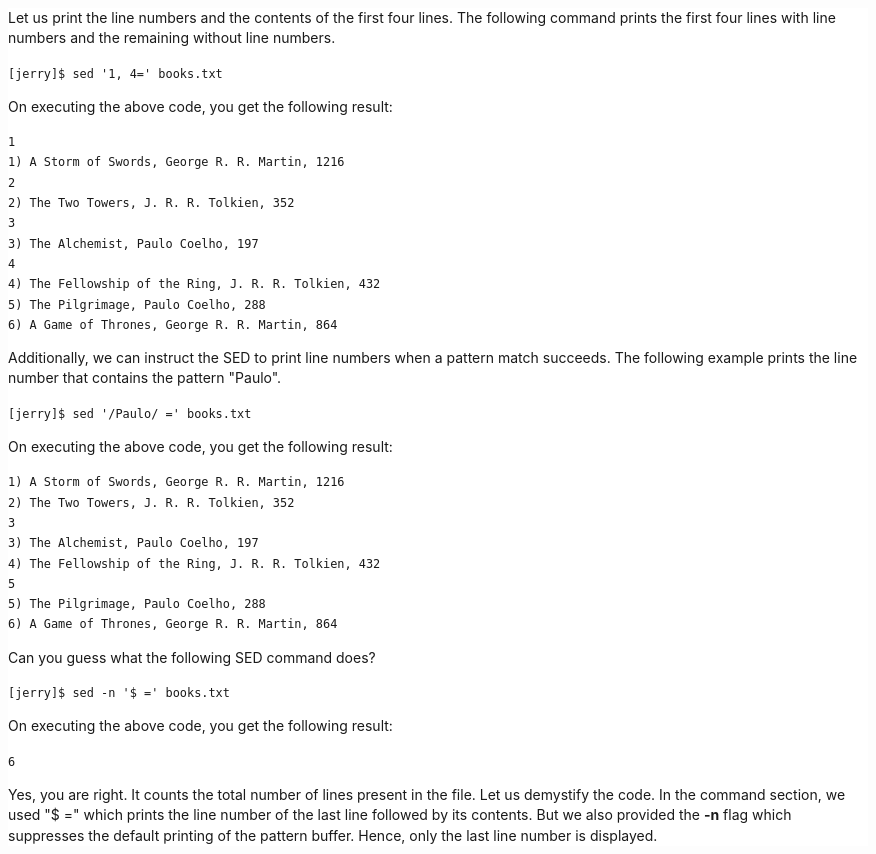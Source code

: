 Let us print the line numbers and the contents of the first four lines. The following command prints the first four lines with line numbers and the remaining without line numbers.

```console
[jerry]$ sed '1, 4=' books.txt
```

On executing the above code, you get the following result:

```console
1
1) A Storm of Swords, George R. R. Martin, 1216
2
2) The Two Towers, J. R. R. Tolkien, 352
3
3) The Alchemist, Paulo Coelho, 197
4
4) The Fellowship of the Ring, J. R. R. Tolkien, 432
5) The Pilgrimage, Paulo Coelho, 288
6) A Game of Thrones, George R. R. Martin, 864
```

Additionally, we can instruct the SED to print line numbers when a pattern match succeeds. The following example prints the line number that contains the pattern "Paulo".

```console
[jerry]$ sed '/Paulo/ =' books.txt
```

On executing the above code, you get the following result:

```console
1) A Storm of Swords, George R. R. Martin, 1216
2) The Two Towers, J. R. R. Tolkien, 352
3
3) The Alchemist, Paulo Coelho, 197
4) The Fellowship of the Ring, J. R. R. Tolkien, 432
5
5) The Pilgrimage, Paulo Coelho, 288
6) A Game of Thrones, George R. R. Martin, 864
```

Can you guess what the following SED command does?

```console
[jerry]$ sed -n '$ =' books.txt
```

On executing the above code, you get the following result:

```console
6
```

Yes, you are right. It counts the total number of lines present in the file. Let us demystify the code. In the command section, we used "\$ =" which prints the line number of the last line followed by its contents. But we also provided the **-n** flag which suppresses the default printing of the pattern buffer. Hence, only the last line number is displayed.
